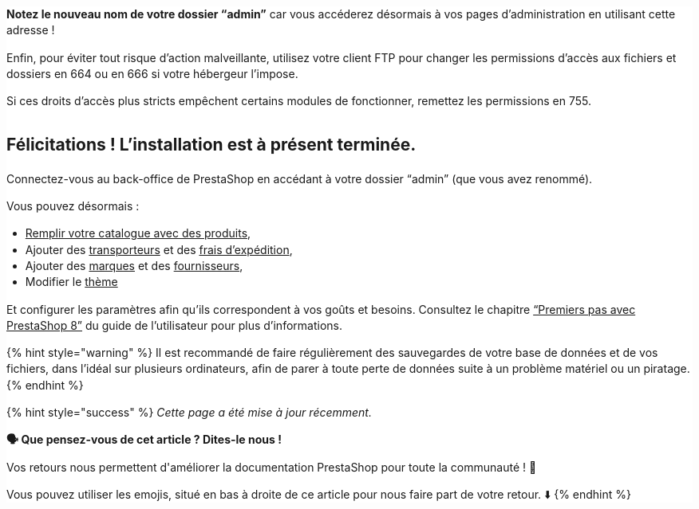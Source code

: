 **Notez le nouveau nom de votre dossier “admin”** car vous accéderez désormais à vos pages d’administration en utilisant cette adresse !

Enfin, pour éviter tout risque d’action malveillante, utilisez votre client FTP pour changer les permissions d’accès aux fichiers et dossiers en 664 ou en 666 si votre hébergeur l’impose.&#x20;

Si ces droits d’accès plus stricts empêchent certains modules de fonctionner, remettez les permissions en 755.

## **Félicitations ! L’installation est à présent terminée.**

Connectez-vous au back-office de PrestaShop en accédant à votre dossier “admin” (que vous avez renommé).

Vous pouvez désormais :&#x20;

* [Remplir votre catalogue avec des produits](../guide-utilisateur/vendre/gerer-catalogue/gerer-produits.md),&#x20;
* Ajouter des [transporteurs](../guide-utilisateur/optimiser-boutique/gerer-livraisons/gerer-transporteurs.md) et des [frais d’expédition](../guide-utilisateur/optimiser-boutique/gerer-livraisons/),
* Ajouter des [marques](../guide-utilisateur/vendre/gerer-catalogue/gerer-marques.md) et des [fournisseurs](../guide-utilisateur/vendre/gerer-catalogue/gerer-fournisseurs.md),&#x20;
* Modifier le [thème](../guide-utilisateur/optimiser-boutique/personnaliser-apparence-boutique/theme-et-logo.md)&#x20;

Et configurer les paramètres afin qu’ils correspondent à vos goûts et besoins. Consultez le chapitre [“Premiers pas avec PrestaShop 8”](../guide-utilisateur/premiers-pas.md) du guide de l’utilisateur pour plus d’informations.

{% hint style="warning" %}
Il est recommandé de faire régulièrement des sauvegardes de votre base de données et de vos fichiers, dans l’idéal sur plusieurs ordinateurs, afin de parer à toute perte de données suite à un problème matériel ou un piratage.
{% endhint %}





{% hint style="success" %}
_Cette page a été mise à jour récemment._

**🗣 Que pensez-vous de cet article ? Dites-le nous !**&#x20;

Vos retours nous permettent d'améliorer la documentation PrestaShop pour toute la communauté ! 🙌

Vous pouvez utiliser les emojis, situé en bas à droite de ce article pour nous faire part de votre retour. ⬇️
{% endhint %}
